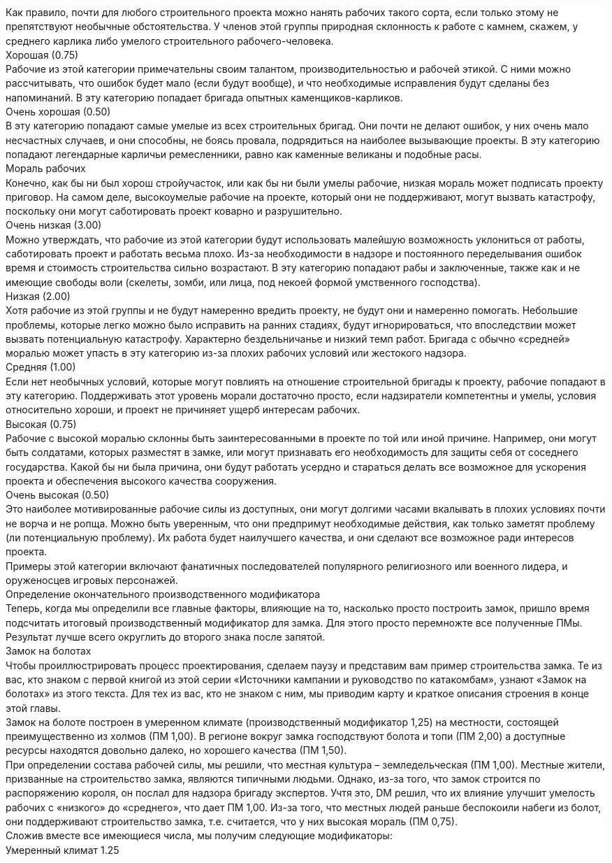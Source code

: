 Как правило, почти для любого строительного проекта можно нанять рабочих такого сорта, если только этому не препятствуют необычные обстоятельства. У членов этой группы природная склонность к работе с камнем, скажем, у среднего карлика либо умелого строительного рабочего-человека.  
Хорошая (0.75)  
Рабочие из этой категории примечательны своим талантом, производительностью и рабочей этикой. С ними можно рассчитывать, что ошибок будет мало (если будут вообще), и что необходимые исправления будут сделаны без напоминаний. В эту категорию попадает бригада опытных каменщиков-карликов.  
Очень хорошая (0.50)  
В эту категорию попадают самые умелые из всех строительных бригад. Они почти не делают ошибок, у них очень мало несчастных случаев, и они способны, не боясь провала, подрядиться на наиболее вызывающие проекты. В эту категорию попадают легендарные карличьи ремесленники, равно как каменные великаны и подобные расы.  
Мораль рабочих  
Конечно, как бы ни был хорош стройучасток, или как бы ни были умелы рабочие, низкая мораль может подписать проекту приговор. На самом деле, высокоумелые рабочие на проекте, который они не поддерживают, могут вызвать катастрофу, поскольку они могут саботировать проект коварно и разрушительно.  
Очень низкая (3.00)  
Можно утверждать, что рабочие из этой категории будут использовать малейшую возможность уклониться от работы, саботировать проект и работать весьма плохо. Из-за необходимости в надзоре и постоянного переделывания ошибок время и стоимость строительства сильно возрастают. В эту категорию попадают рабы и заключенные, также как и не имеющие свободы воли (скелеты, зомби, или лица, под некоей формой умственного господства).  
Низкая (2.00)  
Хотя рабочие из этой группы и не будут намеренно вредить проекту, не будут они и намеренно помогать. Небольшие проблемы, которые легко можно было исправить на ранних стадиях, будут игнорироваться, что впоследствии может вызвать потенциальную катастрофу. Характерно бездельничанье и низкий темп работ. Бригада с обычно «средней» моралью может упасть в эту категорию из-за плохих рабочих условий или жестокого надзора.  
Средняя (1.00)  
Если нет необычных условий, которые могут повлиять на отношение строительной бригады к проекту, рабочие попадают в эту категорию. Поддерживать этот уровень морали достаточно просто, если надзиратели компетентны и умелы, условия относительно хороши, и проект не причиняет ущерб интересам рабочих.  
Высокая (0.75)  
Рабочие с высокой моралью склонны быть заинтересованными в проекте по той или иной причине. Например, они могут быть солдатами, которых разместят в замке, или могут признавать его необходимость для защиты себя от соседнего государства. Какой бы ни была причина, они будут работать усердно и стараться делать все возможное для ускорения проекта и обеспечения высокого качества сооружения.  
Очень высокая (0.50)  
Это наиболее мотивированные рабочие силы из доступных, они могут долгими часами вкалывать в плохих условиях почти не ворча и не ропща. Можно быть уверенным, что они предпримут необходимые действия, как только заметят проблему (ли потенциальную проблему). Их работа будет наилучшего качества, и они сделают все возможное ради интересов проекта.  
Примеры этой категории включают фанатичных последователей популярного религиозного или военного лидера, и оруженосцев игровых персонажей.  
Определение окончательного производственного модификатора  
Теперь, когда мы определили все главные факторы, влияющие на то, насколько просто построить замок, пришло время подсчитать итоговый производственный модификатор для замка. Для этого просто перемножте все полученные ПМы. Результат лучше всего округлить до второго знака после запятой.  
Замок на болотах  
Чтобы проиллюстрировать процесс проектирования, сделаем паузу и представим вам пример строительства замка. Те из вас, кто знаком с первой книгой из этой серии «Источники кампании и руководство по катакомбам», узнают «Замок на болотах» из этого текста. Для тех из вас, кто не знаком с ним, мы приводим карту и краткое описания строения в конце этой главы.  
Замок на болоте построен в умеренном климате (производственный модификатор 1,25) на местности, состоящей преимущественно из холмов (ПМ 1,00). В регионе вокруг замка господствуют болота и топи (ПМ 2,00) а доступные ресурсы находятся довольно далеко, но хорошего качества (ПМ 1,50).  
При определении состава рабочей силы, мы решили, что местная культура – земледельческая (ПМ 1,00). Местные жители, призванные на строительство замка, являются типичными людьми. Однако, из-за того, что замок строится по распоряжению короля, он послал для надзора бригаду экспертов. Учтя это, DM решил, что их влияние улучшит умелость рабочих с «низкого» до «среднего», что дает ПМ 1,00. Из-за того, что местных людей раньше беспокоили набеги из болот, они поддерживают строительство замка, т.е. считается, что у них высокая мораль (ПМ 0,75).  
Сложив вместе все имеющиеся числа, мы получим следующие модификаторы:  
Умеренный климат 1.25  